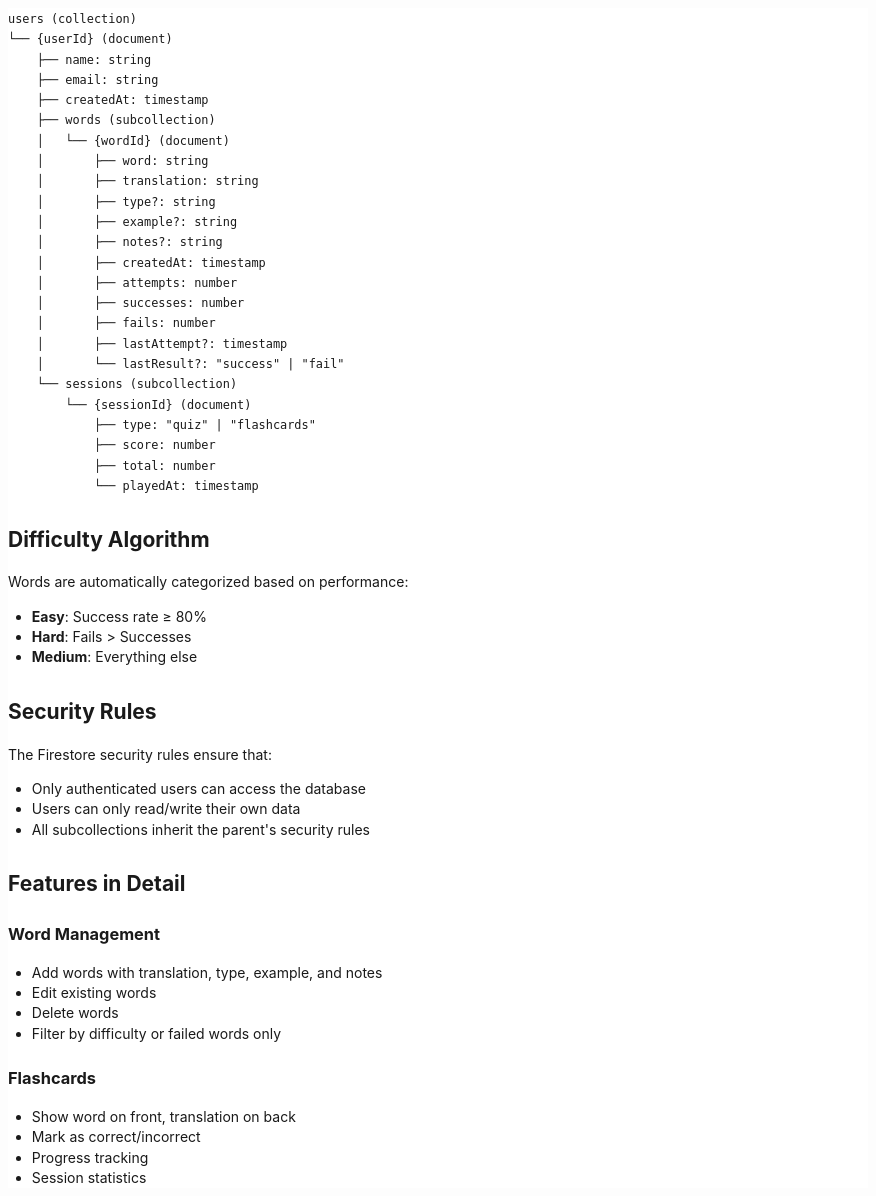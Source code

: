 ```
users (collection)
└── {userId} (document)
    ├── name: string
    ├── email: string
    ├── createdAt: timestamp
    ├── words (subcollection)
    │   └── {wordId} (document)
    │       ├── word: string
    │       ├── translation: string
    │       ├── type?: string
    │       ├── example?: string
    │       ├── notes?: string
    │       ├── createdAt: timestamp
    │       ├── attempts: number
    │       ├── successes: number
    │       ├── fails: number
    │       ├── lastAttempt?: timestamp
    │       └── lastResult?: "success" | "fail"
    └── sessions (subcollection)
        └── {sessionId} (document)
            ├── type: "quiz" | "flashcards"
            ├── score: number
            ├── total: number
            └── playedAt: timestamp
```

## Difficulty Algorithm

Words are automatically categorized based on performance:

- **Easy**: Success rate ≥ 80%
- **Hard**: Fails > Successes
- **Medium**: Everything else

## Security Rules

The Firestore security rules ensure that:
- Only authenticated users can access the database
- Users can only read/write their own data
- All subcollections inherit the parent's security rules

## Features in Detail

### Word Management
- Add words with translation, type, example, and notes
- Edit existing words
- Delete words
- Filter by difficulty or failed words only

### Flashcards
- Show word on front, translation on back
- Mark as correct/incorrect
- Progress tracking
- Session statistics
